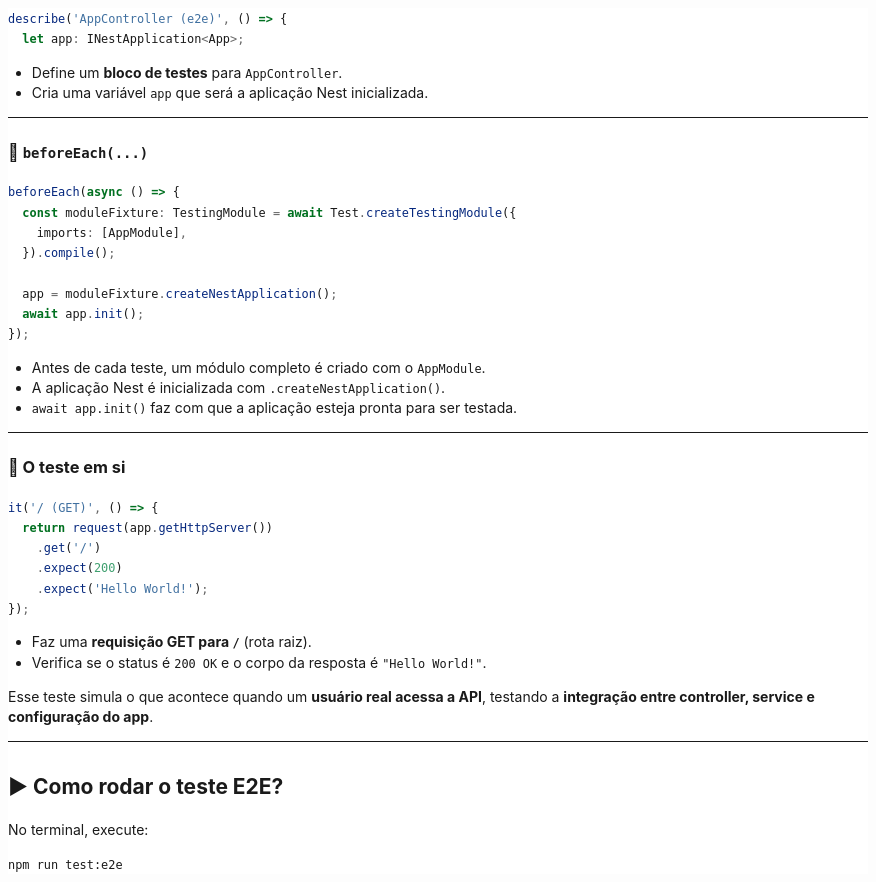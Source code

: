 ```ts
describe('AppController (e2e)', () => {
  let app: INestApplication<App>;
```

- Define um **bloco de testes** para `AppController`.
- Cria uma variável `app` que será a aplicação Nest inicializada.

---

### 🔹 `beforeEach(...)`

```ts
beforeEach(async () => {
  const moduleFixture: TestingModule = await Test.createTestingModule({
    imports: [AppModule],
  }).compile();

  app = moduleFixture.createNestApplication();
  await app.init();
});
```

- Antes de cada teste, um módulo completo é criado com o `AppModule`.
- A aplicação Nest é inicializada com `.createNestApplication()`.
- `await app.init()` faz com que a aplicação esteja pronta para ser testada.

---

### 🔹 O teste em si

```ts
it('/ (GET)', () => {
  return request(app.getHttpServer())
    .get('/')
    .expect(200)
    .expect('Hello World!');
});
```

- Faz uma **requisição GET para `/`** (rota raiz).
- Verifica se o status é `200 OK` e o corpo da resposta é `"Hello World!"`.

Esse teste simula o que acontece quando um **usuário real acessa a API**, testando a **integração entre controller, service e configuração do app**.

---

## ▶️ Como rodar o teste E2E?

No terminal, execute:

```bash
npm run test:e2e
```

